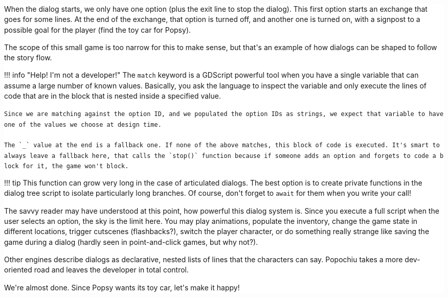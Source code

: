 When the dialog starts, we only have one option (plus the exit line to stop the dialog). This first option starts an exchange that goes for some lines. At the end of the exchange, that option is turned off, and another one is turned on, with a signpost to a possible goal for the player (find the toy car for Popsy).

The scope of this small game is too narrow for this to make sense, but that's an example of how dialogs can be shaped to follow the story flow.

!!! info "Help! I'm not a developer!"
    The `match` keyword is a GDScript powerful tool when you have a single variable that can assume a large number of known values. Basically, you ask the language to inspect the variable and only execute the lines of code that are in the block that is nested inside a specified value.

    Since we are matching against the option ID, and we populated the option IDs as strings, we expect that variable to have one of the values we choose at design time.

    The `_` value at the end is a fallback one. If none of the above matches, this block of code is executed. It's smart to always leave a fallback here, that calls the `stop()` function because if someone adds an option and forgets to code a block for it, the game won't block.

!!! tip
    This function can grow very long in the case of articulated dialogs. The best option is to create private functions in the dialog tree script to isolate particularly long branches. Of course, don't forget to `await` for them when you write your call!

The savvy reader may have understood at this point, how powerful this dialog system is. Since you execute a full script when the user selects an option, the sky is the limit here. You may play animations, populate the inventory, change the game state in different locations, trigger cutscenes (flashbacks?), switch the player character, or do something really strange like saving the game during a dialog (hardly seen in point-and-click games, but why not?).

Other engines describe dialogs as declarative, nested lists of lines that the characters can say. Popochiu takes a more dev-oriented road and leaves the developer in total control.

We're almost done. Since Popsy wants its toy car, let's make it happy!
